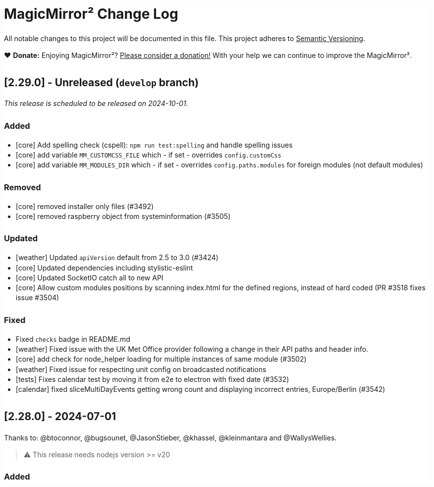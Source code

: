# MagicMirror² Change Log

All notable changes to this project will be documented in this file.
This project adheres to [Semantic Versioning](https://semver.org/).

❤️ **Donate:** Enjoying MagicMirror²? [Please consider a donation!](https://magicmirror.builders/#donate) With your help we can continue to improve the MagicMirror².

## [2.29.0] - Unreleased (`develop` branch)

_This release is scheduled to be released on 2024-10-01._

### Added

- [core] Add spelling check (cspell): `npm run test:spelling` and handle spelling issues
- [core] add variable `MM_CUSTOMCSS_FILE` which - if set - overrides `config.customCss`
- [core] add variable `MM_MODULES_DIR` which - if set - overrides `config.paths.modules` for foreign modules (not default modules)

### Removed

- [core] removed installer only files (#3492)
- [core] removed raspberry object from systeminformation (#3505)

### Updated

- [weather] Updated `apiVersion` default from 2.5 to 3.0 (#3424)
- [core] Updated dependencies including stylistic-eslint
- [core] Updated SocketIO catch all to new API
- [core] Allow custom modules positions by scanning index.html for the defined regions, instead of hard coded (PR #3518 fixes issue #3504)

### Fixed

- Fixed `checks` badge in README.md
- [weather] Fixed issue with the UK Met Office provider following a change in their API paths and header info.
- [core] add check for node_helper loading for multiple instances of same module (#3502)
- [weather] Fixed issue for respecting unit config on broadcasted notifications
- [tests] Fixes calendar test by moving it from e2e to electron with fixed date (#3532)
- [calendar] fixed sliceMultiDayEvents getting wrong count and displaying incorrect entries, Europe/Berlin (#3542)

## [2.28.0] - 2024-07-01

Thanks to: @btoconnor, @bugsounet, @JasonStieber, @khassel, @kleinmantara and @WallysWellies.

> ⚠️ This release needs nodejs version >= v20

### Added
